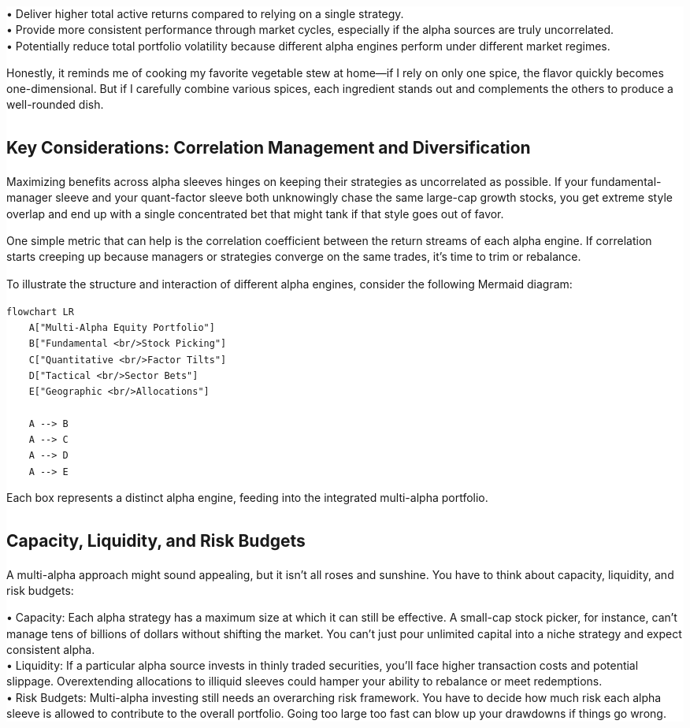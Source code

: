 • Deliver higher total active returns compared to relying on a single strategy.  
• Provide more consistent performance through market cycles, especially if the alpha sources are truly uncorrelated.  
• Potentially reduce total portfolio volatility because different alpha engines perform under different market regimes.

Honestly, it reminds me of cooking my favorite vegetable stew at home—if I rely on only one spice, the flavor quickly becomes one-dimensional. But if I carefully combine various spices, each ingredient stands out and complements the others to produce a well-rounded dish.  

## Key Considerations: Correlation Management and Diversification
Maximizing benefits across alpha sleeves hinges on keeping their strategies as uncorrelated as possible. If your fundamental-manager sleeve and your quant-factor sleeve both unknowingly chase the same large-cap growth stocks, you get extreme style overlap and end up with a single concentrated bet that might tank if that style goes out of favor.

One simple metric that can help is the correlation coefficient between the return streams of each alpha engine. If correlation starts creeping up because managers or strategies converge on the same trades, it’s time to trim or rebalance.  

To illustrate the structure and interaction of different alpha engines, consider the following Mermaid diagram:

```mermaid
flowchart LR
    A["Multi-Alpha Equity Portfolio"]
    B["Fundamental <br/>Stock Picking"]
    C["Quantitative <br/>Factor Tilts"]
    D["Tactical <br/>Sector Bets"]
    E["Geographic <br/>Allocations"]

    A --> B
    A --> C
    A --> D
    A --> E
```

Each box represents a distinct alpha engine, feeding into the integrated multi-alpha portfolio.  

## Capacity, Liquidity, and Risk Budgets
A multi-alpha approach might sound appealing, but it isn’t all roses and sunshine. You have to think about capacity, liquidity, and risk budgets:

• Capacity: Each alpha strategy has a maximum size at which it can still be effective. A small-cap stock picker, for instance, can’t manage tens of billions of dollars without shifting the market. You can’t just pour unlimited capital into a niche strategy and expect consistent alpha.  
• Liquidity: If a particular alpha source invests in thinly traded securities, you’ll face higher transaction costs and potential slippage. Overextending allocations to illiquid sleeves could hamper your ability to rebalance or meet redemptions.  
• Risk Budgets: Multi-alpha investing still needs an overarching risk framework. You have to decide how much risk each alpha sleeve is allowed to contribute to the overall portfolio. Going too large too fast can blow up your drawdowns if things go wrong.  
